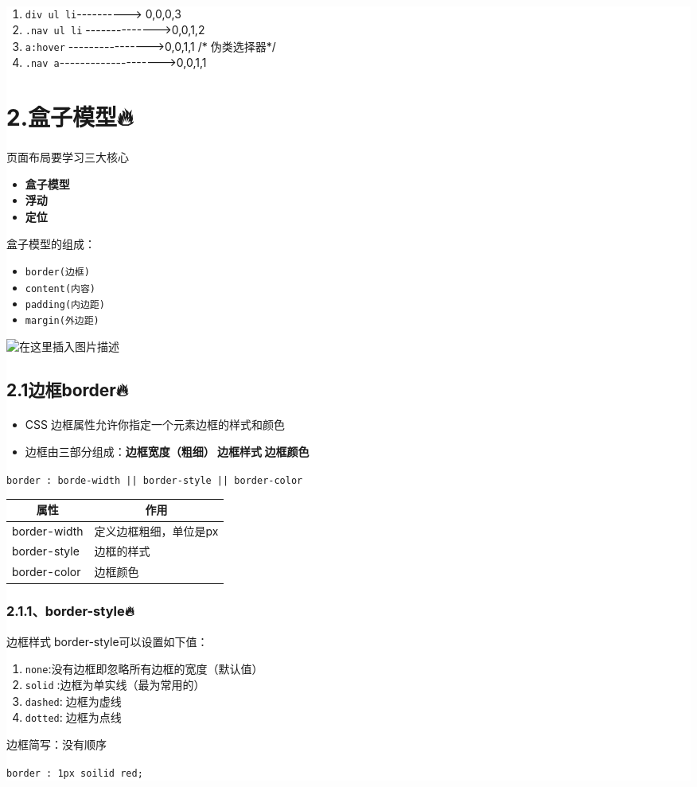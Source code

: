 1. `div ul li`\----------> 0,0,0,3
2. `.nav ul li` -------------->0,0,1,2
3. `a:hover` ---------------->0,0,1,1 /\* 伪类选择器\*/
4. `.nav a`\-------------------->0,0,1,1

2.盒子模型🔥
==========================================================================

页面布局要学习三大核心

* **盒子模型**
* **浮动**
* **定位**

盒子模型的组成：

* `border(边框)`
* `content(内容)`
* `padding(内边距)`
* `margin(外边距)`

![在这里插入图片描述](https://img-blog.csdnimg.cn/4d812f91aa1b4c639298a6460357b775.png?x-oss-process=image/watermark,type_ZmFuZ3poZW5naGVpdGk,shadow_10,text_aHR0cHM6Ly9ibG9nLmNzZG4ubmV0L0F1Z2Vuc3Rlcm5fUVhM,size_16,color_FFFFFF,t_70#pic_center)

2.1边框border🔥
-------------------------------------------------------------------------------

* CSS 边框属性允许你指定一个元素边框的样式和颜色

* 边框由三部分组成：**边框宽度（粗细） 边框样式 边框颜色**

```
border : borde-width || border-style || border-color

```

| 属性 | 作用 |
| --- | --- |
| border-width | 定义边框粗细，单位是px |
| border-style | 边框的样式 |
| border-color | 边框颜色 |

### 2.1.1、border-style🔥

边框样式 border-style可以设置如下值：

1. `none`:没有边框即忽略所有边框的宽度（默认值）
2. `solid` :边框为单实线（最为常用的）
3. `dashed`: 边框为虚线
4. `dotted`: 边框为点线

边框简写：没有顺序

```
border : 1px soilid red;

```
